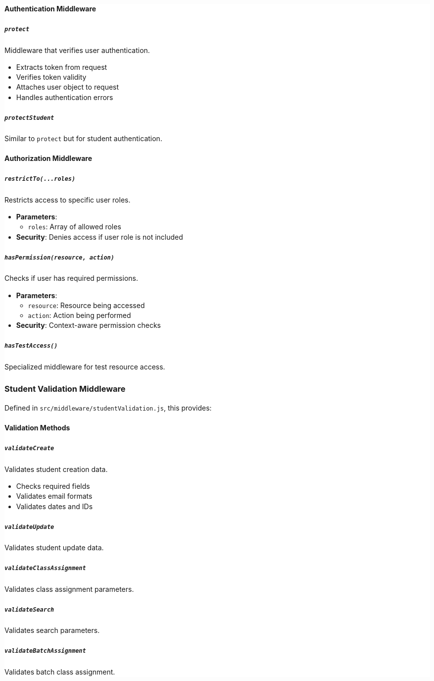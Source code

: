 #### Authentication Middleware

##### `protect`
Middleware that verifies user authentication.
- Extracts token from request
- Verifies token validity
- Attaches user object to request
- Handles authentication errors

##### `protectStudent`
Similar to `protect` but for student authentication.

#### Authorization Middleware

##### `restrictTo(...roles)`
Restricts access to specific user roles.
- **Parameters**:
  - `roles`: Array of allowed roles
- **Security**: Denies access if user role is not included

##### `hasPermission(resource, action)`
Checks if user has required permissions.
- **Parameters**:
  - `resource`: Resource being accessed
  - `action`: Action being performed
- **Security**: Context-aware permission checks

##### `hasTestAccess()`
Specialized middleware for test resource access.

### Student Validation Middleware

Defined in `src/middleware/studentValidation.js`, this provides:

#### Validation Methods

##### `validateCreate`
Validates student creation data.
- Checks required fields
- Validates email formats
- Validates dates and IDs

##### `validateUpdate`
Validates student update data.

##### `validateClassAssignment`
Validates class assignment parameters.

##### `validateSearch`
Validates search parameters.

##### `validateBatchAssignment`
Validates batch class assignment.
